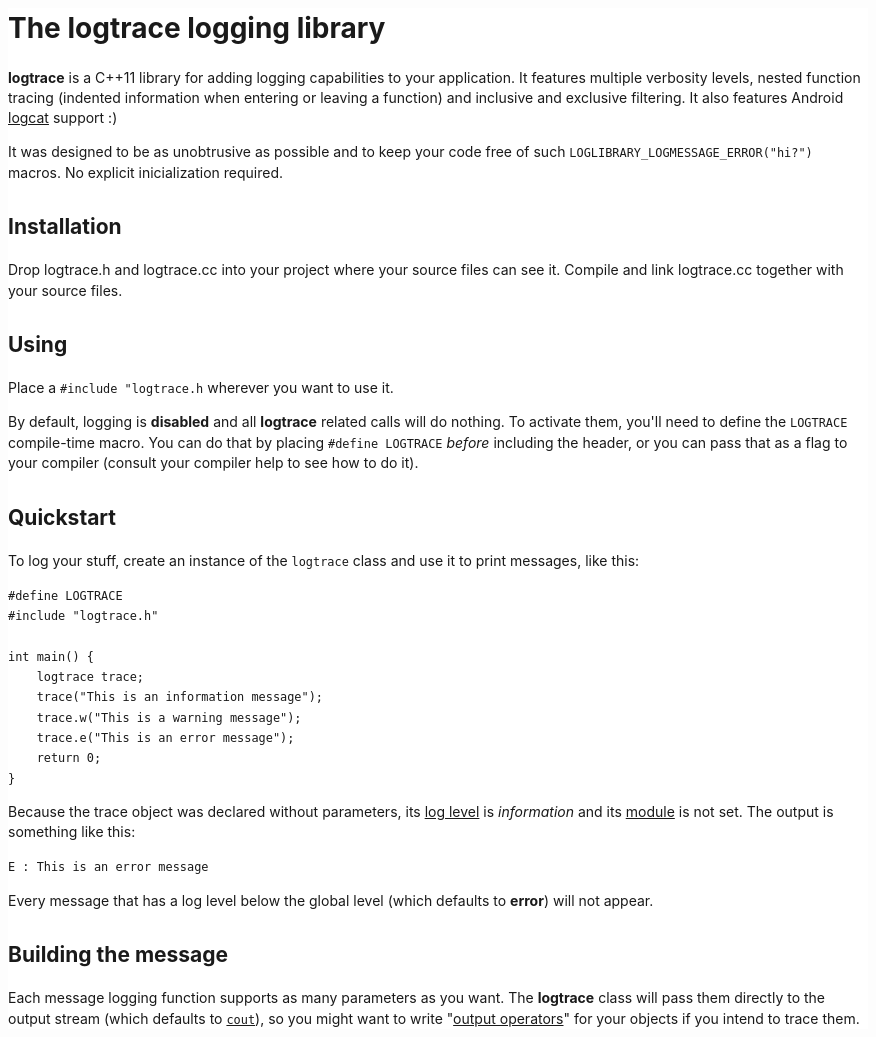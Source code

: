 The logtrace logging library
============================

**logtrace** is a C++11 library for adding logging capabilities to your application. It features multiple verbosity levels, nested function tracing (indented information when entering or leaving a function) and inclusive and exclusive filtering. It also features Android [logcat] support :)

It was designed to be as unobtrusive as possible and to keep your code free of such `LOGLIBRARY_LOGMESSAGE_ERROR("hi?")` macros. No explicit inicialization required.

Installation
------------
Drop logtrace.h and logtrace.cc into your project where your source files can see it. Compile and link logtrace.cc together with your source files.

Using
-----

Place a `#include "logtrace.h` wherever you want to use it.

By default, logging is **disabled** and all **logtrace** related calls will do nothing. To activate them, you'll need to define the `LOGTRACE` compile-time macro. You can do that by placing `#define LOGTRACE` *before* including the header, or you can pass that as a flag to your compiler (consult your compiler help to see how to do it).

Quickstart
----------

To log your stuff, create an instance of the `logtrace` class and use it to print messages, like this:



    #define LOGTRACE
    #include "logtrace.h"

    int main() {
        logtrace trace;
        trace("This is an information message");
        trace.w("This is a warning message");
        trace.e("This is an error message");
        return 0;
    }


Because the trace object was declared without parameters, its [log level](#log-levels) is *information* and its [module](#modules) is not set. The output is something like this:

    E : This is an error message
    
Every message that has a log level below the global level (which defaults to **error**) will not appear.

Building the message
----------

Each message logging function supports as many parameters as you want. The **logtrace** class will pass them directly to the output stream (which defaults to [`cout`][1]), so you might want to write "[output operators]" for your objects if you intend to trace them.


[1]: http://www.cplusplus.com/reference/iostream/cout/
[2]: http://www.cplusplus.com/reference/streambuf/streambuf/
[output operators]: http://www.parashift.com/c++-faq/output-operator.html
[logcat]: http://developer.android.com/tools/help/logcat.html
[Android streambuf]: http://stackoverflow.com/questions/8870174/is-stdcout-usable-in-android-ndk